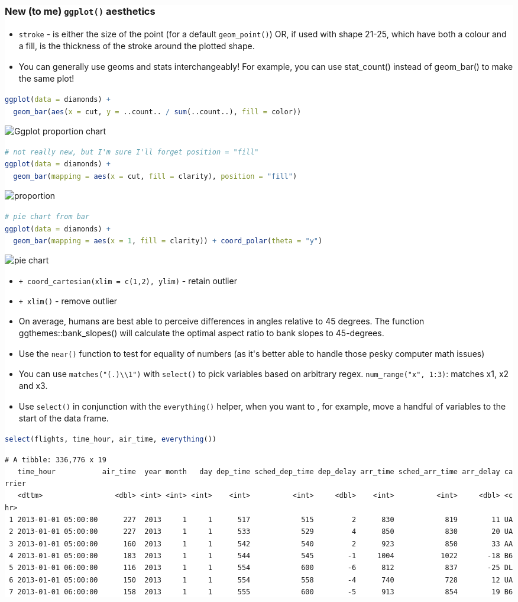 ### New (to me) `ggplot()` aesthetics

- `stroke` - is either the size of the point (for a default `geom_point()`) OR, if used with shape 21-25, which have both a colour and a fill, is the thickness of the stroke around the plotted shape.

- You can generally use geoms and stats interchangeably! For example, you can use stat_count() instead of geom_bar() to make the same plot!

```r
ggplot(data = diamonds) + 
  geom_bar(aes(x = cut, y = ..count.. / sum(..count..), fill = color))
```

![Ggplot proportion chart](../../images/1912_ggplotproportion.png)

```r
# not really new, but I'm sure I'll forget position = "fill"
ggplot(data = diamonds) + 
  geom_bar(mapping = aes(x = cut, fill = clarity), position = "fill")
```

![proportion](../../images/1912_proportionchart.png)

```r
# pie chart from bar
ggplot(data = diamonds) + 
  geom_bar(mapping = aes(x = 1, fill = clarity)) + coord_polar(theta = "y")
```
![pie chart](../../images/1912_piechart.png)

- `+ coord_cartesian(xlim = c(1,2), ylim)` - retain outlier
- `+ xlim()` - remove outlier


- On average, humans are best able to perceive differences in angles relative to 45 degrees. The function ggthemes::bank_slopes() will calculate the optimal aspect ratio to bank slopes to 45-degrees.

- Use the `near()` function to test for equality of numbers (as it's better able to handle those pesky computer math issues)

- You can use `matches("(.)\\1")` with `select()` to pick variables based on arbitrary regex. `num_range("x", 1:3)`: matches x1, x2 and x3.

- Use `select()` in conjunction with the `everything()` helper, when you want to , for example, move a handful of variables to the start of the data frame.

```R
select(flights, time_hour, air_time, everything())
```

```
# A tibble: 336,776 x 19
   time_hour           air_time  year month   day dep_time sched_dep_time dep_delay arr_time sched_arr_time arr_delay carrier
   <dttm>                 <dbl> <int> <int> <int>    <int>          <int>     <dbl>    <int>          <int>     <dbl> <chr>  
 1 2013-01-01 05:00:00      227  2013     1     1      517            515         2      830            819        11 UA     
 2 2013-01-01 05:00:00      227  2013     1     1      533            529         4      850            830        20 UA     
 3 2013-01-01 05:00:00      160  2013     1     1      542            540         2      923            850        33 AA     
 4 2013-01-01 05:00:00      183  2013     1     1      544            545        -1     1004           1022       -18 B6     
 5 2013-01-01 06:00:00      116  2013     1     1      554            600        -6      812            837       -25 DL     
 6 2013-01-01 05:00:00      150  2013     1     1      554            558        -4      740            728        12 UA     
 7 2013-01-01 06:00:00      158  2013     1     1      555            600        -5      913            854        19 B6     
```